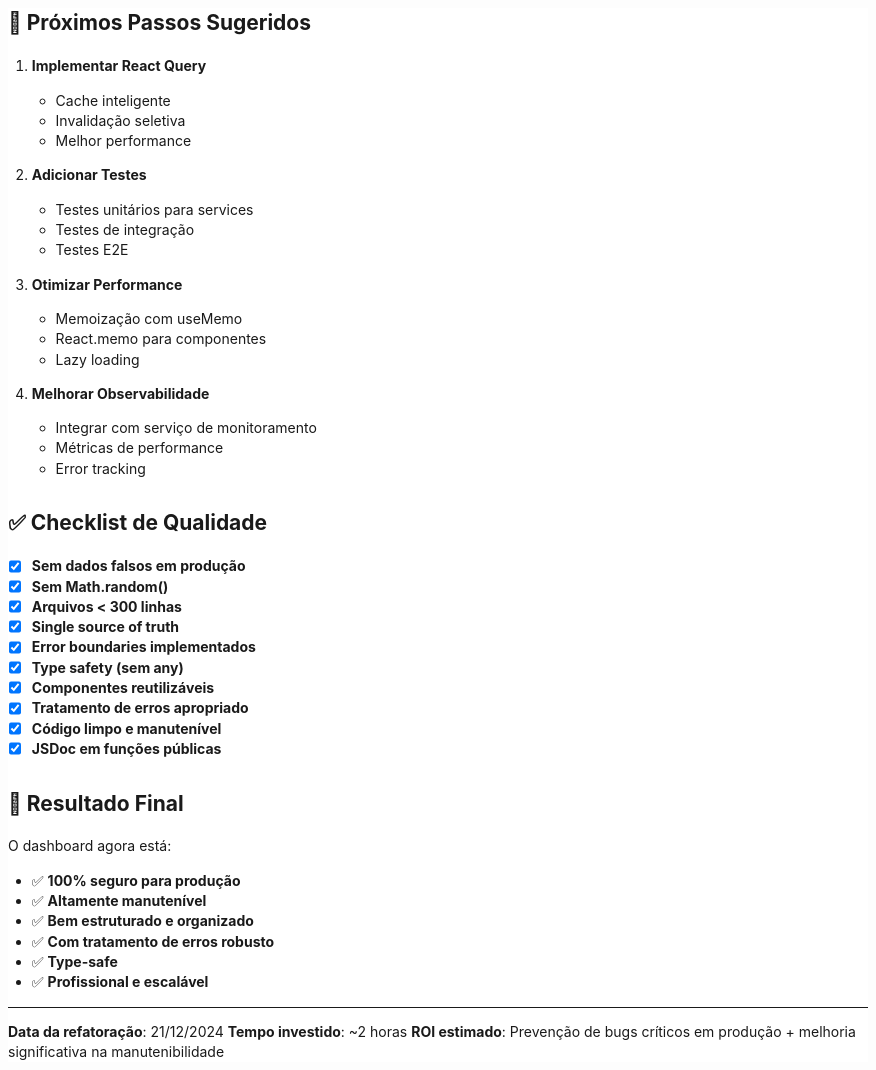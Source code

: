 ## 🚀 Próximos Passos Sugeridos

1. **Implementar React Query**

   - Cache inteligente
   - Invalidação seletiva
   - Melhor performance

2. **Adicionar Testes**

   - Testes unitários para services
   - Testes de integração
   - Testes E2E

3. **Otimizar Performance**

   - Memoização com useMemo
   - React.memo para componentes
   - Lazy loading

4. **Melhorar Observabilidade**
   - Integrar com serviço de monitoramento
   - Métricas de performance
   - Error tracking

## ✅ Checklist de Qualidade

- [x] **Sem dados falsos em produção**
- [x] **Sem Math.random()**
- [x] **Arquivos < 300 linhas**
- [x] **Single source of truth**
- [x] **Error boundaries implementados**
- [x] **Type safety (sem any)**
- [x] **Componentes reutilizáveis**
- [x] **Tratamento de erros apropriado**
- [x] **Código limpo e manutenível**
- [x] **JSDoc em funções públicas**

## 🎉 Resultado Final

O dashboard agora está:

- ✅ **100% seguro para produção**
- ✅ **Altamente manutenível**
- ✅ **Bem estruturado e organizado**
- ✅ **Com tratamento de erros robusto**
- ✅ **Type-safe**
- ✅ **Profissional e escalável**

---

**Data da refatoração**: 21/12/2024
**Tempo investido**: ~2 horas
**ROI estimado**: Prevenção de bugs críticos em produção + melhoria significativa na manutenibilidade
